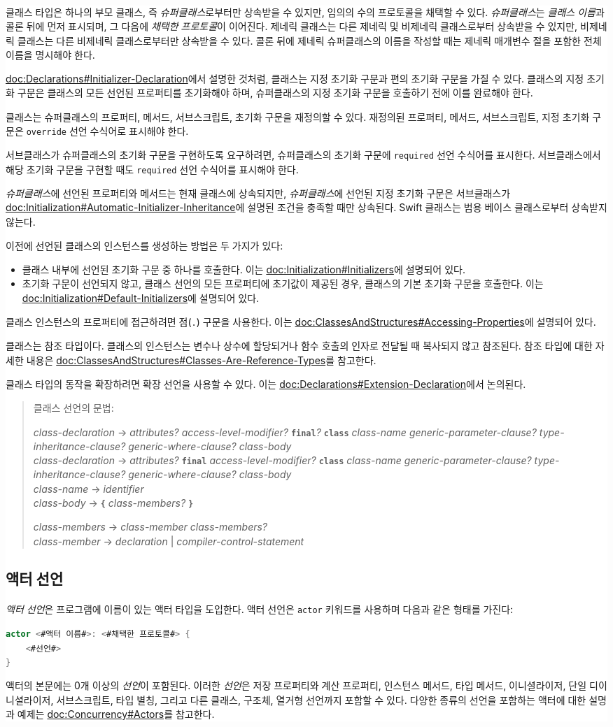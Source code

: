 클래스 타입은 하나의 부모 클래스, 즉 *슈퍼클래스*로부터만 상속받을 수 있지만, 임의의 수의 프로토콜을 채택할 수 있다. *슈퍼클래스*는 *클래스 이름*과 콜론 뒤에 먼저 표시되며, 그 다음에 *채택한 프로토콜*이 이어진다. 제네릭 클래스는 다른 제네릭 및 비제네릭 클래스로부터 상속받을 수 있지만, 비제네릭 클래스는 다른 비제네릭 클래스로부터만 상속받을 수 있다. 콜론 뒤에 제네릭 슈퍼클래스의 이름을 작성할 때는 제네릭 매개변수 절을 포함한 전체 이름을 명시해야 한다.

<doc:Declarations#Initializer-Declaration>에서 설명한 것처럼, 클래스는 지정 초기화 구문과 편의 초기화 구문을 가질 수 있다. 클래스의 지정 초기화 구문은 클래스의 모든 선언된 프로퍼티를 초기화해야 하며, 슈퍼클래스의 지정 초기화 구문을 호출하기 전에 이를 완료해야 한다.

클래스는 슈퍼클래스의 프로퍼티, 메서드, 서브스크립트, 초기화 구문을 재정의할 수 있다. 재정의된 프로퍼티, 메서드, 서브스크립트, 지정 초기화 구문은 `override` 선언 수식어로 표시해야 한다.



서브클래스가 슈퍼클래스의 초기화 구문을 구현하도록 요구하려면, 슈퍼클래스의 초기화 구문에 `required` 선언 수식어를 표시한다. 서브클래스에서 해당 초기화 구문을 구현할 때도 `required` 선언 수식어를 표시해야 한다.

*슈퍼클래스*에 선언된 프로퍼티와 메서드는 현재 클래스에 상속되지만, *슈퍼클래스*에 선언된 지정 초기화 구문은 서브클래스가 <doc:Initialization#Automatic-Initializer-Inheritance>에 설명된 조건을 충족할 때만 상속된다. Swift 클래스는 범용 베이스 클래스로부터 상속받지 않는다.

이전에 선언된 클래스의 인스턴스를 생성하는 방법은 두 가지가 있다:

- 클래스 내부에 선언된 초기화 구문 중 하나를 호출한다. 이는 <doc:Initialization#Initializers>에 설명되어 있다.
- 초기화 구문이 선언되지 않고, 클래스 선언의 모든 프로퍼티에 초기값이 제공된 경우, 클래스의 기본 초기화 구문을 호출한다. 이는 <doc:Initialization#Default-Initializers>에 설명되어 있다.

클래스 인스턴스의 프로퍼티에 접근하려면 점(`.`) 구문을 사용한다. 이는 <doc:ClassesAndStructures#Accessing-Properties>에 설명되어 있다.

클래스는 참조 타입이다. 클래스의 인스턴스는 변수나 상수에 할당되거나 함수 호출의 인자로 전달될 때 복사되지 않고 참조된다. 참조 타입에 대한 자세한 내용은 <doc:ClassesAndStructures#Classes-Are-Reference-Types>를 참고한다.

클래스 타입의 동작을 확장하려면 확장 선언을 사용할 수 있다. 이는 <doc:Declarations#Extension-Declaration>에서 논의된다.

> 클래스 선언의 문법:
>
> *class-declaration* → *attributes*_?_ *access-level-modifier*_?_ **`final`**_?_ **`class`** *class-name* *generic-parameter-clause*_?_ *type-inheritance-clause*_?_ *generic-where-clause*_?_ *class-body* \
> *class-declaration* → *attributes*_?_ **`final`** *access-level-modifier*_?_ **`class`** *class-name* *generic-parameter-clause*_?_ *type-inheritance-clause*_?_ *generic-where-clause*_?_ *class-body* \
> *class-name* → *identifier* \
> *class-body* → **`{`** *class-members*_?_ **`}`**
>
> *class-members* → *class-member* *class-members*_?_ \
> *class-member* → *declaration* | *compiler-control-statement*


## 액터 선언

*액터 선언*은 프로그램에 이름이 있는 액터 타입을 도입한다. 액터 선언은 `actor` 키워드를 사용하며 다음과 같은 형태를 가진다:

```swift
actor <#액터 이름#>: <#채택한 프로토콜#> {
    <#선언#>
}
```

액터의 본문에는 0개 이상의 *선언*이 포함된다. 이러한 *선언*은 저장 프로퍼티와 계산 프로퍼티, 인스턴스 메서드, 타입 메서드, 이니셜라이저, 단일 디이니셜라이저, 서브스크립트, 타입 별칭, 그리고 다른 클래스, 구조체, 열거형 선언까지 포함할 수 있다. 다양한 종류의 선언을 포함하는 액터에 대한 설명과 예제는 <doc:Concurrency#Actors>를 참고한다.
